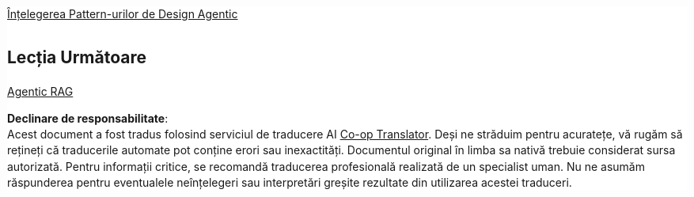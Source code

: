 [Înțelegerea Pattern-urilor de Design Agentic](../03-agentic-design-patterns/README.md)

## Lecția Următoare

[Agentic RAG](../05-agentic-rag/README.md)

**Declinare de responsabilitate**:  
Acest document a fost tradus folosind serviciul de traducere AI [Co-op Translator](https://github.com/Azure/co-op-translator). Deși ne străduim pentru acuratețe, vă rugăm să rețineți că traducerile automate pot conține erori sau inexactități. Documentul original în limba sa nativă trebuie considerat sursa autorizată. Pentru informații critice, se recomandă traducerea profesională realizată de un specialist uman. Nu ne asumăm răspunderea pentru eventualele neînțelegeri sau interpretări greșite rezultate din utilizarea acestei traduceri.